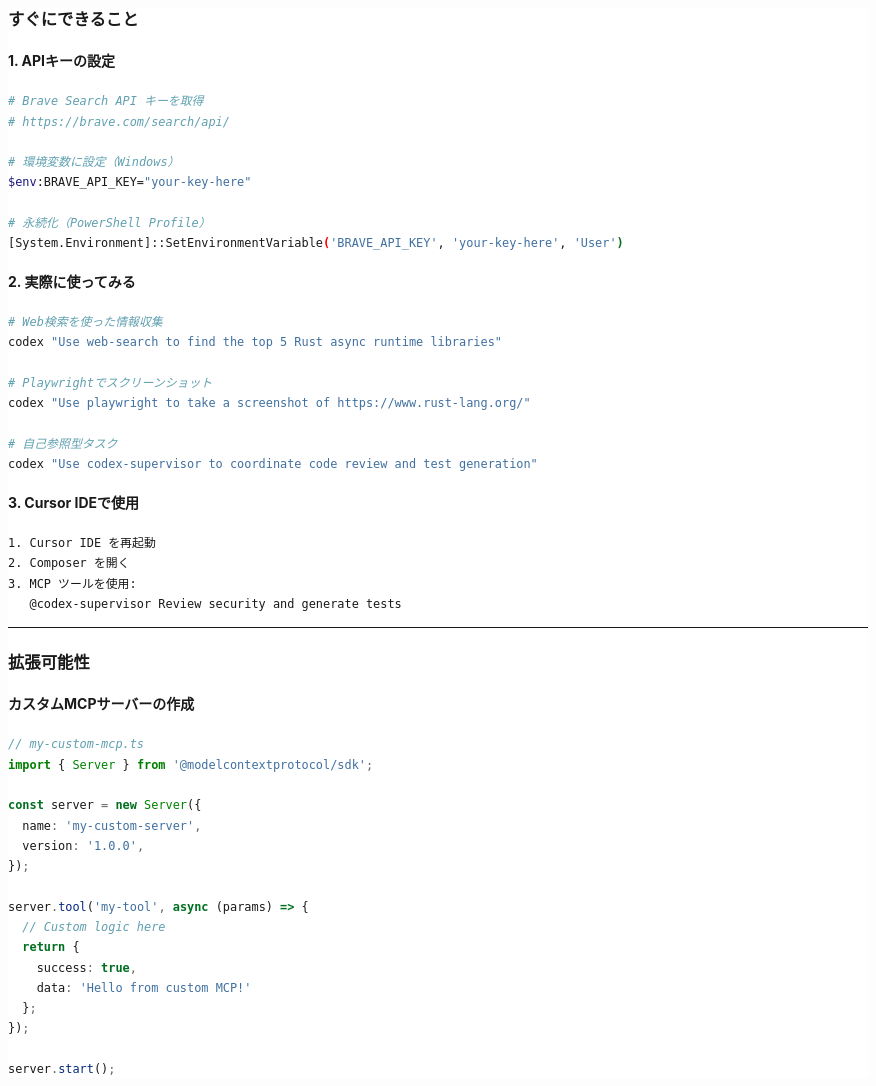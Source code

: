 ### すぐにできること

#### 1. APIキーの設定
```bash
# Brave Search API キーを取得
# https://brave.com/search/api/

# 環境変数に設定（Windows）
$env:BRAVE_API_KEY="your-key-here"

# 永続化（PowerShell Profile）
[System.Environment]::SetEnvironmentVariable('BRAVE_API_KEY', 'your-key-here', 'User')
```

#### 2. 実際に使ってみる
```bash
# Web検索を使った情報収集
codex "Use web-search to find the top 5 Rust async runtime libraries"

# Playwrightでスクリーンショット
codex "Use playwright to take a screenshot of https://www.rust-lang.org/"

# 自己参照型タスク
codex "Use codex-supervisor to coordinate code review and test generation"
```

#### 3. Cursor IDEで使用
```
1. Cursor IDE を再起動
2. Composer を開く
3. MCP ツールを使用:
   @codex-supervisor Review security and generate tests
```

---

### 拡張可能性

#### カスタムMCPサーバーの作成
```typescript
// my-custom-mcp.ts
import { Server } from '@modelcontextprotocol/sdk';

const server = new Server({
  name: 'my-custom-server',
  version: '1.0.0',
});

server.tool('my-tool', async (params) => {
  // Custom logic here
  return { 
    success: true, 
    data: 'Hello from custom MCP!' 
  };
});

server.start();
```
